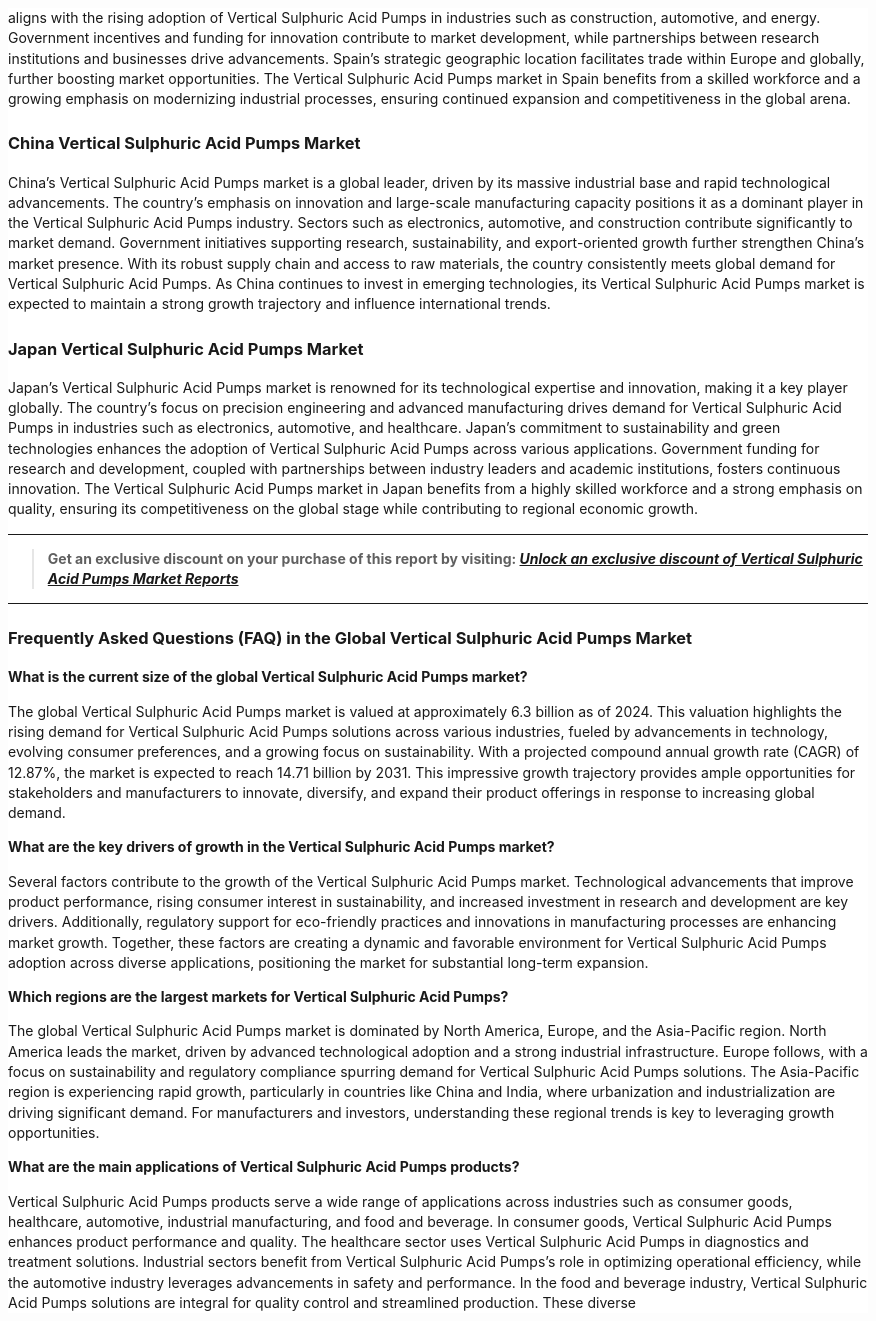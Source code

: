 aligns with the rising adoption of Vertical Sulphuric Acid Pumps in industries such as construction, automotive, and energy. Government incentives and funding for innovation contribute to market development, while partnerships between research institutions and businesses drive advancements. Spain&rsquo;s strategic geographic location facilitates trade within Europe and globally, further boosting market opportunities. The Vertical Sulphuric Acid Pumps market in Spain benefits from a skilled workforce and a growing emphasis on modernizing industrial processes, ensuring continued expansion and competitiveness in the global arena.</p><h3>China Vertical Sulphuric Acid Pumps Market</h3><p>China&rsquo;s Vertical Sulphuric Acid Pumps market is a global leader, driven by its massive industrial base and rapid technological advancements. The country&rsquo;s emphasis on innovation and large-scale manufacturing capacity positions it as a dominant player in the Vertical Sulphuric Acid Pumps industry. Sectors such as electronics, automotive, and construction contribute significantly to market demand. Government initiatives supporting research, sustainability, and export-oriented growth further strengthen China&rsquo;s market presence. With its robust supply chain and access to raw materials, the country consistently meets global demand for Vertical Sulphuric Acid Pumps. As China continues to invest in emerging technologies, its Vertical Sulphuric Acid Pumps market is expected to maintain a strong growth trajectory and influence international trends.</p><h3>Japan Vertical Sulphuric Acid Pumps Market</h3><p>Japan&rsquo;s Vertical Sulphuric Acid Pumps market is renowned for its technological expertise and innovation, making it a key player globally. The country&rsquo;s focus on precision engineering and advanced manufacturing drives demand for Vertical Sulphuric Acid Pumps in industries such as electronics, automotive, and healthcare. Japan&rsquo;s commitment to sustainability and green technologies enhances the adoption of Vertical Sulphuric Acid Pumps across various applications. Government funding for research and development, coupled with partnerships between industry leaders and academic institutions, fosters continuous innovation. The Vertical Sulphuric Acid Pumps market in Japan benefits from a highly skilled workforce and a strong emphasis on quality, ensuring its competitiveness on the global stage while contributing to regional economic growth.</p><hr /><blockquote><p><strong>Get an exclusive discount on your purchase of this report by visiting: <em><a href="://marketresearchpulse.com/ask-for-discount/76534?utm_source=Github&amp;utm_medium=027">Unlock an exclusive discount of Vertical Sulphuric Acid Pumps Market Reports</a></em>&nbsp;</strong></p></blockquote><hr /><h3>Frequently Asked Questions (FAQ) in the Global Vertical Sulphuric Acid Pumps Market</h3><p><strong>What is the current size of the global Vertical Sulphuric Acid Pumps market?</strong></p><p>The global Vertical Sulphuric Acid Pumps market is valued at approximately 6.3 billion as of 2024. This valuation highlights the rising demand for Vertical Sulphuric Acid Pumps solutions across various industries, fueled by advancements in technology, evolving consumer preferences, and a growing focus on sustainability. With a projected compound annual growth rate (CAGR) of 12.87%, the market is expected to reach 14.71 billion by 2031. This impressive growth trajectory provides ample opportunities for stakeholders and manufacturers to innovate, diversify, and expand their product offerings in response to increasing global demand.</p><p><strong>What are the key drivers of growth in the Vertical Sulphuric Acid Pumps market?</strong></p><p>Several factors contribute to the growth of the Vertical Sulphuric Acid Pumps market. Technological advancements that improve product performance, rising consumer interest in sustainability, and increased investment in research and development are key drivers. Additionally, regulatory support for eco-friendly practices and innovations in manufacturing processes are enhancing market growth. Together, these factors are creating a dynamic and favorable environment for Vertical Sulphuric Acid Pumps adoption across diverse applications, positioning the market for substantial long-term expansion.</p><p><strong>Which regions are the largest markets for Vertical Sulphuric Acid Pumps?</strong></p><p>The global Vertical Sulphuric Acid Pumps market is dominated by North America, Europe, and the Asia-Pacific region. North America leads the market, driven by advanced technological adoption and a strong industrial infrastructure. Europe follows, with a focus on sustainability and regulatory compliance spurring demand for Vertical Sulphuric Acid Pumps solutions. The Asia-Pacific region is experiencing rapid growth, particularly in countries like China and India, where urbanization and industrialization are driving significant demand. For manufacturers and investors, understanding these regional trends is key to leveraging growth opportunities.</p><p><strong>What are the main applications of Vertical Sulphuric Acid Pumps products?</strong></p><p>Vertical Sulphuric Acid Pumps products serve a wide range of applications across industries such as consumer goods, healthcare, automotive, industrial manufacturing, and food and beverage. In consumer goods, Vertical Sulphuric Acid Pumps enhances product performance and quality. The healthcare sector uses Vertical Sulphuric Acid Pumps in diagnostics and treatment solutions. Industrial sectors benefit from Vertical Sulphuric Acid Pumps&rsquo;s role in optimizing operational efficiency, while the automotive industry leverages advancements in safety and performance. In the food and beverage industry, Vertical Sulphuric Acid Pumps solutions are integral for quality control and streamlined production. These diverse